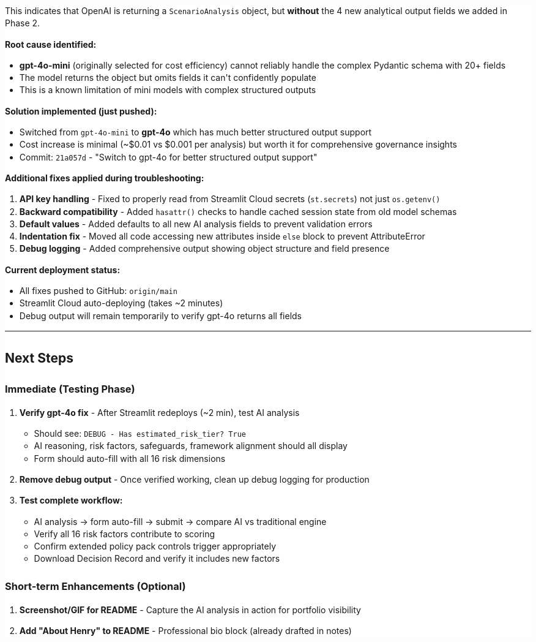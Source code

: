 This indicates that OpenAI is returning a `ScenarioAnalysis` object, but **without** the 4 new analytical output fields we added in Phase 2.

**Root cause identified:** 
- **gpt-4o-mini** (originally selected for cost efficiency) cannot reliably handle the complex Pydantic schema with 20+ fields
- The model returns the object but omits fields it can't confidently populate
- This is a known limitation of mini models with complex structured outputs

**Solution implemented (just pushed):**
- Switched from `gpt-4o-mini` to **gpt-4o** which has much better structured output support
- Cost increase is minimal (~$0.01 vs $0.001 per analysis) but worth it for comprehensive governance insights
- Commit: `21a057d` - "Switch to gpt-4o for better structured output support"

**Additional fixes applied during troubleshooting:**

1. **API key handling** - Fixed to properly read from Streamlit Cloud secrets (`st.secrets`) not just `os.getenv()`
2. **Backward compatibility** - Added `hasattr()` checks to handle cached session state from old model schemas
3. **Default values** - Added defaults to all new AI analysis fields to prevent validation errors
4. **Indentation fix** - Moved all code accessing new attributes inside `else` block to prevent AttributeError
5. **Debug logging** - Added comprehensive output showing object structure and field presence

**Current deployment status:**
- All fixes pushed to GitHub: `origin/main`
- Streamlit Cloud auto-deploying (takes ~2 minutes)
- Debug output will remain temporarily to verify gpt-4o returns all fields

---

## Next Steps

### Immediate (Testing Phase)

1. **Verify gpt-4o fix** - After Streamlit redeploys (~2 min), test AI analysis
   - Should see: `DEBUG - Has estimated_risk_tier? True`
   - AI reasoning, risk factors, safeguards, framework alignment should all display
   - Form should auto-fill with all 16 risk dimensions

2. **Remove debug output** - Once verified working, clean up debug logging for production

3. **Test complete workflow:**
   - AI analysis → form auto-fill → submit → compare AI vs traditional engine
   - Verify all 16 risk factors contribute to scoring
   - Confirm extended policy pack controls trigger appropriately
   - Download Decision Record and verify it includes new factors

### Short-term Enhancements (Optional)

1. **Screenshot/GIF for README** - Capture the AI analysis in action for portfolio visibility

2. **Add "About Henry" to README** - Professional bio block (already drafted in notes)
